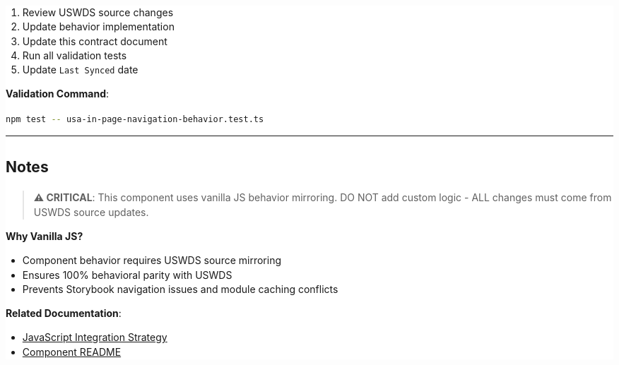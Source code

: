 1. Review USWDS source changes
2. Update behavior implementation
3. Update this contract document
4. Run all validation tests
5. Update `Last Synced` date

**Validation Command**:

```bash
npm test -- usa-in-page-navigation-behavior.test.ts
```

---

## Notes

> **⚠️ CRITICAL**: This component uses vanilla JS behavior mirroring.
> DO NOT add custom logic - ALL changes must come from USWDS source updates.

**Why Vanilla JS?**

- Component behavior requires USWDS source mirroring
- Ensures 100% behavioral parity with USWDS
- Prevents Storybook navigation issues and module caching conflicts

**Related Documentation**:

- [JavaScript Integration Strategy](../../../docs/JAVASCRIPT_INTEGRATION_STRATEGY.md)
- [Component README](./README.mdx)
